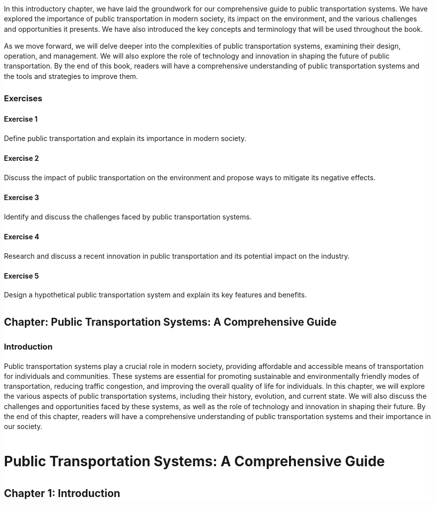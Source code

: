In this introductory chapter, we have laid the groundwork for our comprehensive guide to public transportation systems. We have explored the importance of public transportation in modern society, its impact on the environment, and the various challenges and opportunities it presents. We have also introduced the key concepts and terminology that will be used throughout the book.

As we move forward, we will delve deeper into the complexities of public transportation systems, examining their design, operation, and management. We will also explore the role of technology and innovation in shaping the future of public transportation. By the end of this book, readers will have a comprehensive understanding of public transportation systems and the tools and strategies to improve them.

### Exercises

#### Exercise 1
Define public transportation and explain its importance in modern society.

#### Exercise 2
Discuss the impact of public transportation on the environment and propose ways to mitigate its negative effects.

#### Exercise 3
Identify and discuss the challenges faced by public transportation systems.

#### Exercise 4
Research and discuss a recent innovation in public transportation and its potential impact on the industry.

#### Exercise 5
Design a hypothetical public transportation system and explain its key features and benefits.


## Chapter: Public Transportation Systems: A Comprehensive Guide

### Introduction

Public transportation systems play a crucial role in modern society, providing affordable and accessible means of transportation for individuals and communities. These systems are essential for promoting sustainable and environmentally friendly modes of transportation, reducing traffic congestion, and improving the overall quality of life for individuals. In this chapter, we will explore the various aspects of public transportation systems, including their history, evolution, and current state. We will also discuss the challenges and opportunities faced by these systems, as well as the role of technology and innovation in shaping their future. By the end of this chapter, readers will have a comprehensive understanding of public transportation systems and their importance in our society.


# Public Transportation Systems: A Comprehensive Guide

## Chapter 1: Introduction

